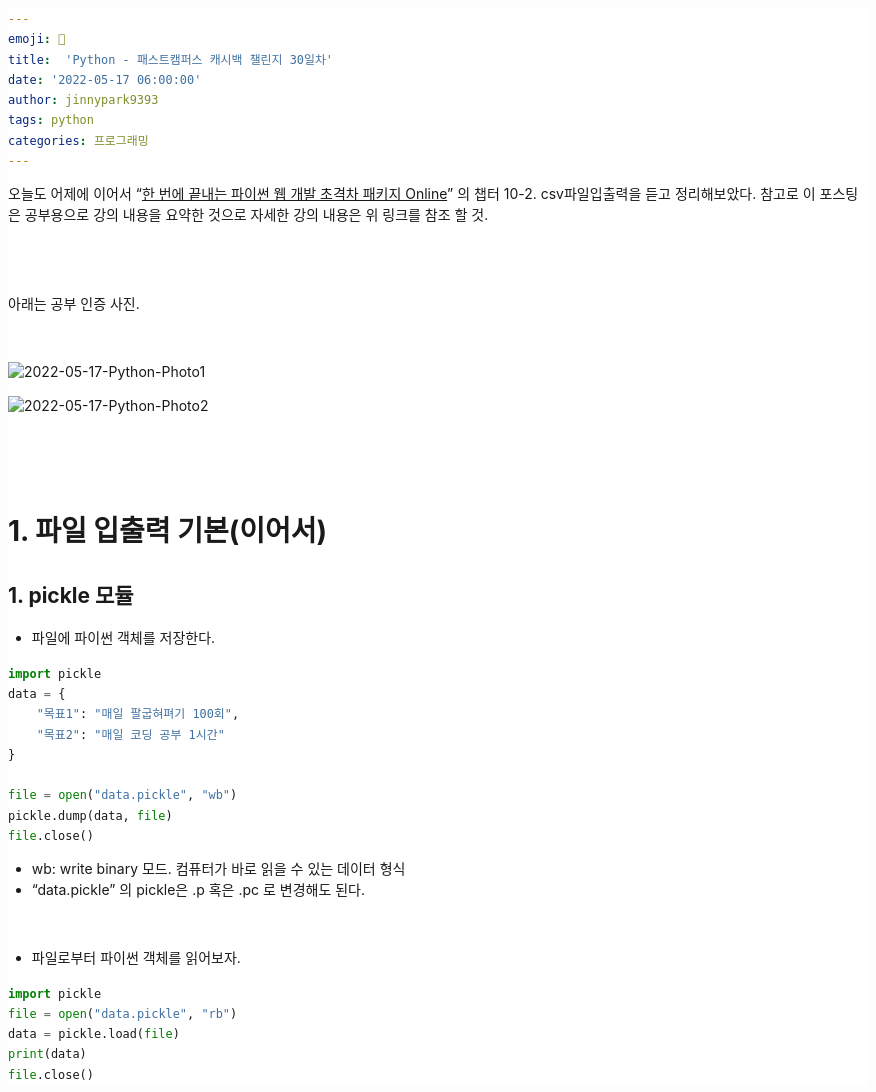 ```yaml
---
emoji: 🐍
title:  'Python - 패스트캠퍼스 캐시백 챌린지 30일차'
date: '2022-05-17 06:00:00'
author: jinnypark9393
tags: python
categories: 프로그래밍
---
```


오늘도 어제에 이어서 “[한 번에 끝내는 파이썬 웹 개발 초격차 패키지 Online](https://fastcampus.co.kr/dev_online_pyweb)” 의 챕터 10-2. csv파일입출력을 듣고 정리해보았다. 참고로 이 포스팅은 공부용으로 강의 내용을 요약한 것으로 자세한 강의 내용은 위 링크를 참조 할 것.

<br/><br/>

아래는 공부 인증 사진.

<br/>

![2022-05-17-Python-Photo1](/assets/images/2022-05-17-Python-Photo/2022-05-17-Python-Photo1.jpg)

![2022-05-17-Python-Photo2](/assets/images/2022-05-17-Python-Photo/2022-05-17-Python-Photo2.jpg)

<br/><br/>

# 1. 파일 입출력 기본(이어서)

## 1. pickle 모듈

- 파일에 파이썬 객체를 저장한다.

```python
import pickle
data = {
    "목표1": "매일 팔굽혀펴기 100회",
    "목표2": "매일 코딩 공부 1시간"
}

file = open("data.pickle", "wb")
pickle.dump(data, file)
file.close()
```

- wb: write binary 모드. 컴퓨터가 바로 읽을 수 있는 데이터 형식
- “data.pickle” 의 pickle은 .p 혹은 .pc 로 변경해도 된다.

<br/>

- 파일로부터 파이썬 객체를 읽어보자.

```python
import pickle
file = open("data.pickle", "rb")
data = pickle.load(file)
print(data) 
file.close()
```
